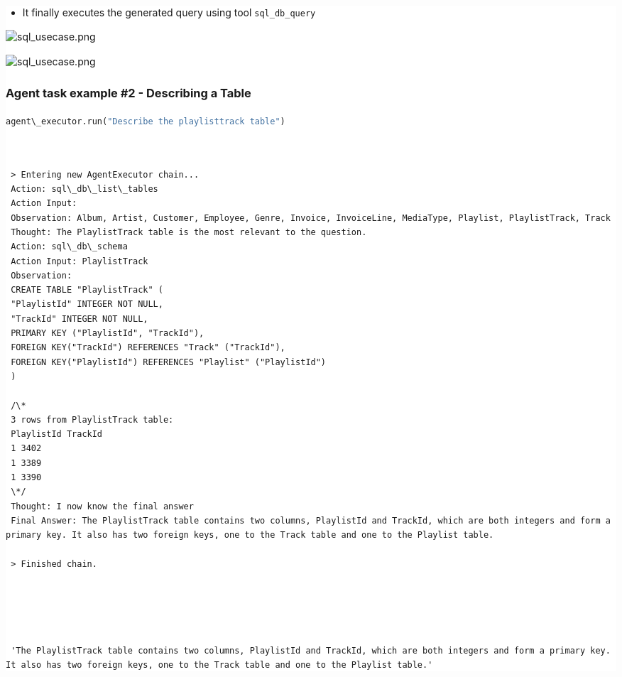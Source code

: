- It finally executes the generated query using tool `sql_db_query`

![sql_usecase.png](/assets/images/SQLDatabaseToolkit-e91acbc75814721926cf1bb972f77adb.png)

![sql_usecase.png](/assets/images/SQLDatabaseToolkit-e91acbc75814721926cf1bb972f77adb.png)

### Agent task example #2 - Describing a Table[​](#agent-task-example-2---describing-a-table "Direct link to Agent task example #2 - Describing a Table")

```python
agent\_executor.run("Describe the playlisttrack table")  

```

```text
   
   
 > Entering new AgentExecutor chain...  
 Action: sql\_db\_list\_tables  
 Action Input:   
 Observation: Album, Artist, Customer, Employee, Genre, Invoice, InvoiceLine, MediaType, Playlist, PlaylistTrack, Track  
 Thought: The PlaylistTrack table is the most relevant to the question.  
 Action: sql\_db\_schema  
 Action Input: PlaylistTrack  
 Observation:   
 CREATE TABLE "PlaylistTrack" (  
 "PlaylistId" INTEGER NOT NULL,   
 "TrackId" INTEGER NOT NULL,   
 PRIMARY KEY ("PlaylistId", "TrackId"),   
 FOREIGN KEY("TrackId") REFERENCES "Track" ("TrackId"),   
 FOREIGN KEY("PlaylistId") REFERENCES "Playlist" ("PlaylistId")  
 )  
   
 /\*  
 3 rows from PlaylistTrack table:  
 PlaylistId TrackId  
 1 3402  
 1 3389  
 1 3390  
 \*/  
 Thought: I now know the final answer  
 Final Answer: The PlaylistTrack table contains two columns, PlaylistId and TrackId, which are both integers and form a primary key. It also has two foreign keys, one to the Track table and one to the Playlist table.  
   
 > Finished chain.  
  
  
  
  
  
 'The PlaylistTrack table contains two columns, PlaylistId and TrackId, which are both integers and form a primary key. It also has two foreign keys, one to the Track table and one to the Playlist table.'  

```
